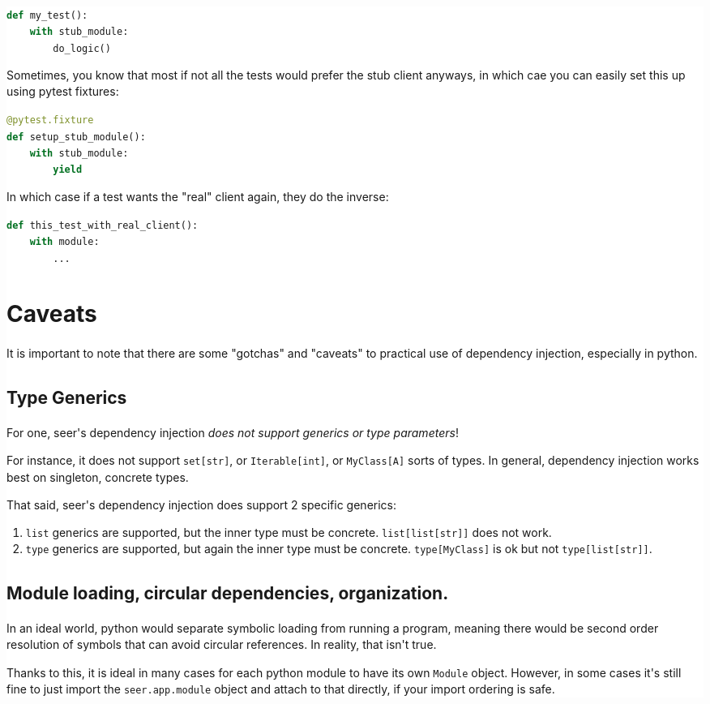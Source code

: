 ```python
def my_test():
    with stub_module:
        do_logic()
```

Sometimes, you know that most if not all the tests would prefer the stub client anyways, in which cae you can easily
set this up using pytest fixtures:

```python
@pytest.fixture
def setup_stub_module():
    with stub_module:
        yield
```

In which case if a test wants the "real" client again, they do the inverse:

```python
def this_test_with_real_client():
    with module:
        ...
```

# Caveats

It is important to note that there are some "gotchas" and "caveats" to practical use of dependency injection,
especially in python.

## Type Generics

For one, seer's dependency injection *does not support generics or type parameters*!

For instance, it does not support `set[str]`, or `Iterable[int]`, or `MyClass[A]` sorts of types.  In general,
dependency injection works best on singleton, concrete types.

That said, seer's dependency injection does support 2 specific generics:

1.  `list` generics are supported, but the inner type must be concrete.  `list[list[str]]` does not work.
2.  `type` generics are supported, but again the inner type must be concrete. `type[MyClass]` is ok but not `type[list[str]]`.

## Module loading, circular dependencies, organization.

In an ideal world, python would separate symbolic loading from running a program, meaning there would be second order
resolution of symbols that can avoid circular references.  In reality, that isn't true.

Thanks to this, it is ideal in many cases for each python module to have its own `Module` object.  However, in some
cases it's still fine to just import the `seer.app.module` object and attach to that directly, if your import ordering
is safe.
